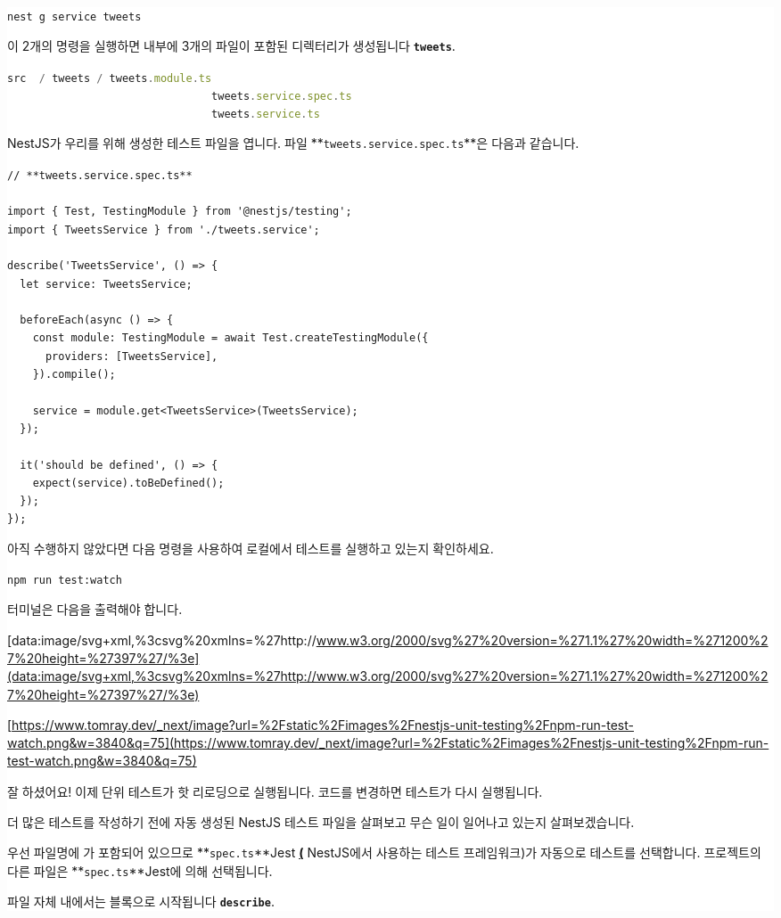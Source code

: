 `nest g service tweets`

이 2개의 명령을 실행하면 내부에 3개의 파일이 포함된 디렉터리가 생성됩니다 **`tweets`**.

```jsx
src  / tweets / tweets.module.ts
								tweets.service.spec.ts
								tweets.service.ts
```

NestJS가 우리를 위해 생성한 테스트 파일을 엽니다. 파일 **`tweets.service.spec.ts`**은 다음과 같습니다.

```tsx
// **tweets.service.spec.ts**

import { Test, TestingModule } from '@nestjs/testing';
import { TweetsService } from './tweets.service';

describe('TweetsService', () => {
  let service: TweetsService;

  beforeEach(async () => {
    const module: TestingModule = await Test.createTestingModule({
      providers: [TweetsService],
    }).compile();

    service = module.get<TweetsService>(TweetsService);
  });

  it('should be defined', () => {
    expect(service).toBeDefined();
  });
});
```

아직 수행하지 않았다면 다음 명령을 사용하여 로컬에서 테스트를 실행하고 있는지 확인하세요.

`npm run test:watch`

터미널은 다음을 출력해야 합니다.

[data:image/svg+xml,%3csvg%20xmlns=%27http://www.w3.org/2000/svg%27%20version=%271.1%27%20width=%271200%27%20height=%27397%27/%3e](data:image/svg+xml,%3csvg%20xmlns=%27http://www.w3.org/2000/svg%27%20version=%271.1%27%20width=%271200%27%20height=%27397%27/%3e)

[https://www.tomray.dev/_next/image?url=%2Fstatic%2Fimages%2Fnestjs-unit-testing%2Fnpm-run-test-watch.png&w=3840&q=75](https://www.tomray.dev/_next/image?url=%2Fstatic%2Fimages%2Fnestjs-unit-testing%2Fnpm-run-test-watch.png&w=3840&q=75)

잘 하셨어요! 이제 단위 테스트가 핫 리로딩으로 실행됩니다. 코드를 변경하면 테스트가 다시 실행됩니다.

더 많은 테스트를 작성하기 전에 자동 생성된 NestJS 테스트 파일을 살펴보고 무슨 일이 일어나고 있는지 살펴보겠습니다.

우선 파일명에 가 포함되어 있으므로 **`spec.ts`**Jest [**(**](https://jestjs.io/) NestJS에서 사용하는 테스트 프레임워크)가 자동으로 테스트를 선택합니다. 프로젝트의 다른 파일은 **`spec.ts`**Jest에 의해 선택됩니다.

파일 자체 내에서는 블록으로 시작됩니다 **`describe`**.
